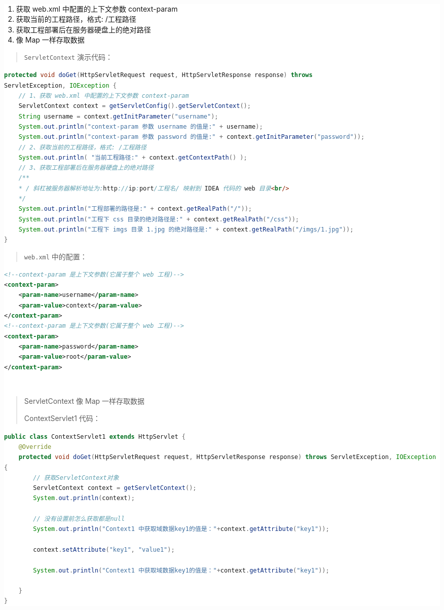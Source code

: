 1. 获取 web.xml 中配置的上下文参数 context-param 
2. 获取当前的工程路径，格式: /工程路径 
3. 获取工程部署后在服务器硬盘上的绝对路径 
4. 像 Map 一样存取数据

> `ServletContext` 演示代码：

```java
protected void doGet(HttpServletRequest request, HttpServletResponse response) throws
ServletException, IOException {
    // 1、获取 web.xml 中配置的上下文参数 context-param
    ServletContext context = getServletConfig().getServletContext();
    String username = context.getInitParameter("username");
    System.out.println("context-param 参数 username 的值是:" + username);
    System.out.println("context-param 参数 password 的值是:" + context.getInitParameter("password"));
    // 2、获取当前的工程路径，格式: /工程路径
    System.out.println( "当前工程路径:" + context.getContextPath() );
    // 3、获取工程部署后在服务器硬盘上的绝对路径
    /**
    * / 斜杠被服务器解析地址为:http://ip:port/工程名/ 映射到 IDEA 代码的 web 目录<br/>
    */
    System.out.println("工程部署的路径是:" + context.getRealPath("/"));
    System.out.println("工程下 css 目录的绝对路径是:" + context.getRealPath("/css"));
    System.out.println("工程下 imgs 目录 1.jpg 的绝对路径是:" + context.getRealPath("/imgs/1.jpg"));
}
```

> `web.xml` 中的配置：

```xml
<!--context-param 是上下文参数(它属于整个 web 工程)-->
<context-param>
    <param-name>username</param-name>
    <param-value>context</param-value>
</context-param>
<!--context-param 是上下文参数(它属于整个 web 工程)-->
<context-param>
    <param-name>password</param-name>
    <param-value>root</param-value>
</context-param>
```

<br>

> ServletContext 像 Map 一样存取数据
>
> ContextServlet1 代码：

```java
public class ContextServlet1 extends HttpServlet {
    @Override
    protected void doGet(HttpServletRequest request, HttpServletResponse response) throws ServletException, IOException {
        // 获取ServletContext对象
        ServletContext context = getServletContext();
        System.out.println(context);
        
        // 没有设置前怎么获取都是null
        System.out.println("Context1 中获取域数据key1的值是："+context.getAttribute("key1"));

        context.setAttribute("key1", "value1");

        System.out.println("Context1 中获取域数据key1的值是："+context.getAttribute("key1"));
        
    }
}
```

